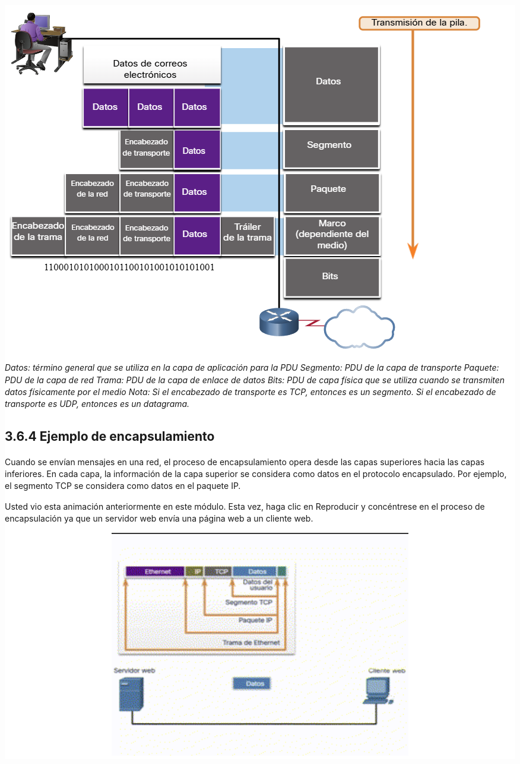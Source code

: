 ![](images/image14.png)

_Datos: término general que se utiliza en la capa de aplicación para la PDU_
_Segmento: PDU de la capa de transporte_
_Paquete: PDU de la capa de red_
_Trama: PDU de la capa de enlace de datos_
_Bits: PDU de capa física que se utiliza cuando se transmiten datos físicamente por el medio_
_Nota: Si el encabezado de transporte es TCP, entonces es un segmento. Si el encabezado de transporte es UDP, entonces es un datagrama._

## 3.6.4 Ejemplo de encapsulamiento

Cuando se envían mensajes en una red, el proceso de encapsulamiento opera desde las capas superiores hacia las capas inferiores. En cada capa, la información de la capa superior se considera como datos en el protocolo encapsulado. Por ejemplo, el segmento TCP se considera como datos en el paquete IP.

Usted vio esta animación anteriormente en este módulo. Esta vez, haga clic en Reproducir y concéntrese en el proceso de encapsulación ya que un servidor web envía una página web a un cliente web.

<div style="text-align: center;">
    <img src="images/image15.gif" width="500">